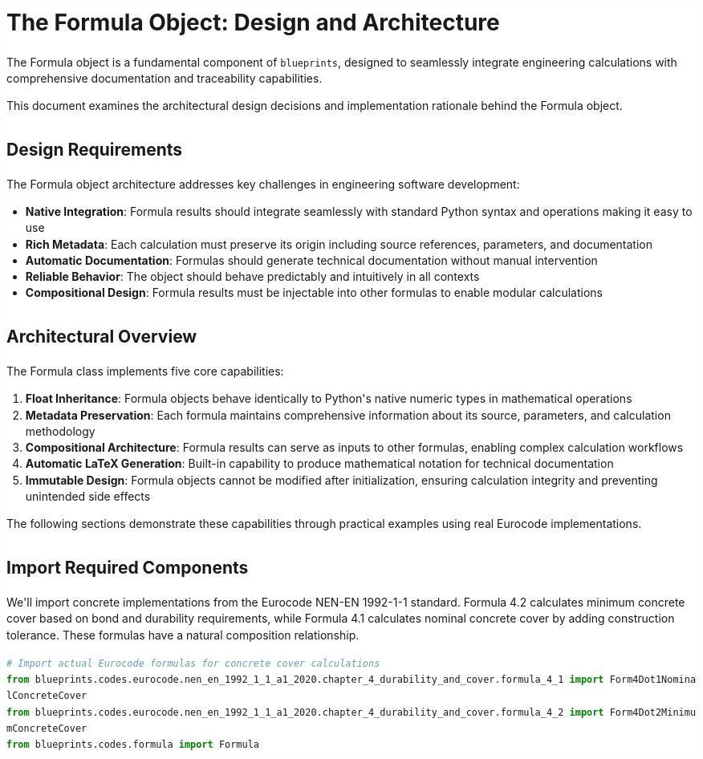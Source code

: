# The Formula Object: Design and Architecture

The Formula object is a fundamental component of `blueprints`, designed to seamlessly integrate engineering calculations with comprehensive documentation and traceability capabilities. 

This document examines the architectural design decisions and implementation rationale behind the Formula object.

## Design Requirements

The Formula object architecture addresses key challenges in engineering software development:

- **Native Integration**: Formula results should integrate seamlessly with standard Python syntax and operations making it easy to use
- **Rich Metadata**: Each calculation must preserve its origin including source references, parameters, and documentation
- **Automatic Documentation**: Formulas should generate technical documentation without manual intervention
- **Reliable Behavior**: The object should behave predictably and intuitively in all contexts
- **Compositional Design**: Formula results must be injectable into other formulas to enable modular calculations

## Architectural Overview

The Formula class implements five core capabilities:

1. **Float Inheritance**: Formula objects behave identically to Python's native numeric types in mathematical operations
2. **Metadata Preservation**: Each formula maintains comprehensive information about its source, parameters, and calculation methodology
3. **Compositional Architecture**: Formula results can serve as inputs to other formulas, enabling complex calculation workflows
4. **Automatic LaTeX Generation**: Built-in capability to produce mathematical notation for technical documentation
5. **Immutable Design**: Formula objects cannot be modified after initialization, ensuring calculation integrity and preventing unintended side effects

The following sections demonstrate these capabilities through practical examples using real Eurocode implementations.

## Import Required Components

We'll import concrete implementations from the Eurocode NEN-EN 1992-1-1 standard. Formula 4.2 calculates minimum concrete cover based on bond and durability requirements, while Formula 4.1 calculates nominal concrete cover by adding construction tolerance. These formulas have a natural composition relationship.

```python exec="on" source="material-block" title="formulas.py" session="formulas"
# Import actual Eurocode formulas for concrete cover calculations
from blueprints.codes.eurocode.nen_en_1992_1_1_a1_2020.chapter_4_durability_and_cover.formula_4_1 import Form4Dot1NominalConcreteCover
from blueprints.codes.eurocode.nen_en_1992_1_1_a1_2020.chapter_4_durability_and_cover.formula_4_2 import Form4Dot2MinimumConcreteCover
from blueprints.codes.formula import Formula
```
